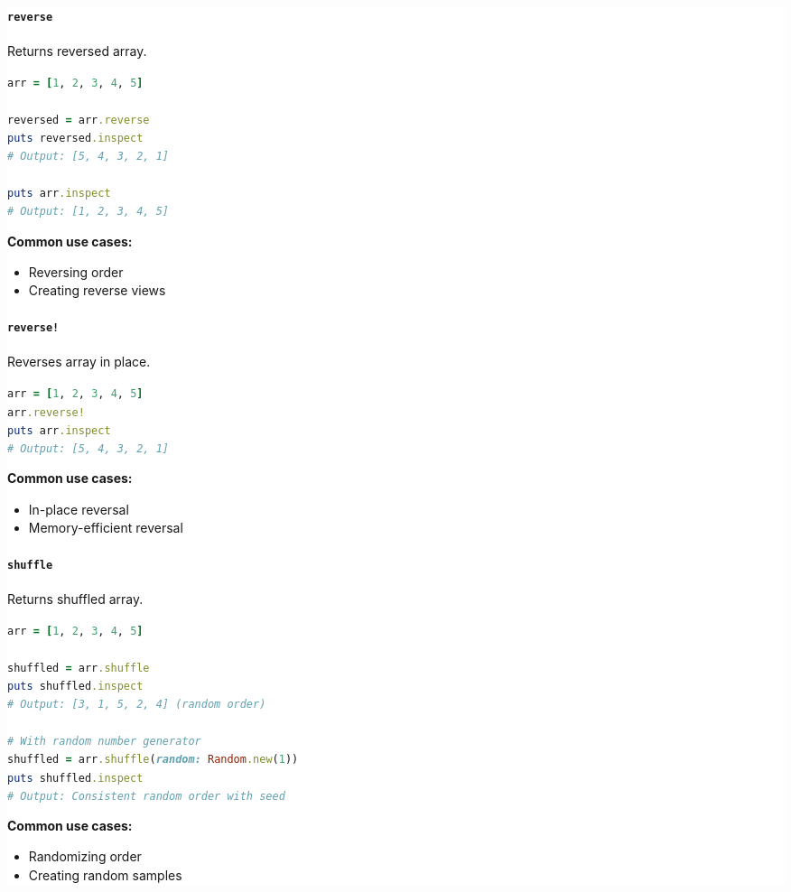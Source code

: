 #### `reverse`

Returns reversed array.

```ruby
arr = [1, 2, 3, 4, 5]

reversed = arr.reverse
puts reversed.inspect
# Output: [5, 4, 3, 2, 1]

puts arr.inspect
# Output: [1, 2, 3, 4, 5]
```

**Common use cases:**

- Reversing order
- Creating reverse views

#### `reverse!`

Reverses array in place.

```ruby
arr = [1, 2, 3, 4, 5]
arr.reverse!
puts arr.inspect
# Output: [5, 4, 3, 2, 1]
```

**Common use cases:**

- In-place reversal
- Memory-efficient reversal

#### `shuffle`

Returns shuffled array.

```ruby
arr = [1, 2, 3, 4, 5]

shuffled = arr.shuffle
puts shuffled.inspect
# Output: [3, 1, 5, 2, 4] (random order)

# With random number generator
shuffled = arr.shuffle(random: Random.new(1))
puts shuffled.inspect
# Output: Consistent random order with seed
```

**Common use cases:**

- Randomizing order
- Creating random samples

